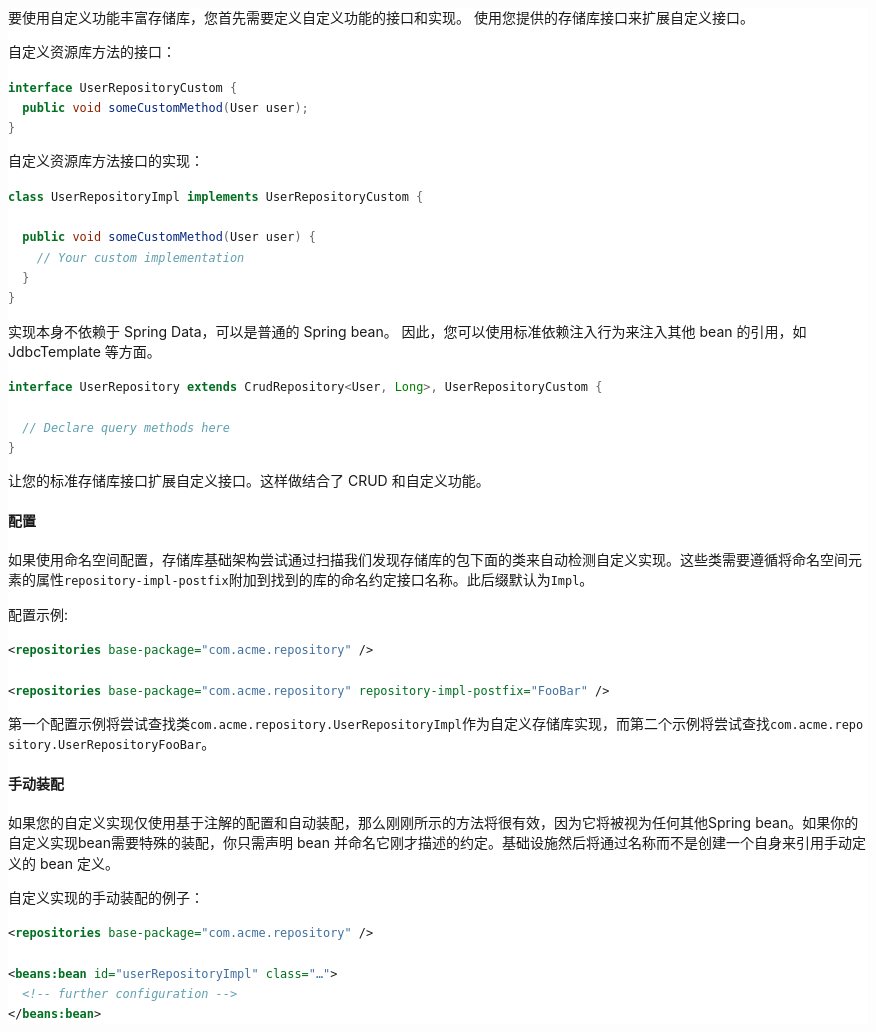 要使用自定义功能丰富存储库，您首先需要定义自定义功能的接口和实现。 使用您提供的存储库接口来扩展自定义接口。

自定义资源库方法的接口：

```java
interface UserRepositoryCustom {
  public void someCustomMethod(User user);
}
```

自定义资源库方法接口的实现：

```java
class UserRepositoryImpl implements UserRepositoryCustom {

  public void someCustomMethod(User user) {
    // Your custom implementation
  }
}
```

实现本身不依赖于 Spring Data，可以是普通的 Spring bean。 因此，您可以使用标准依赖注入行为来注入其他 bean 的引用，如JdbcTemplate 等方面。

```java
interface UserRepository extends CrudRepository<User, Long>, UserRepositoryCustom {

  // Declare query methods here
}
```

让您的标准存储库接口扩展自定义接口。这样做结合了 CRUD 和自定义功能。

#### 配置

如果使用命名空间配置，存储库基础架构尝试通过扫描我们发现存储库的包下面的类来自动检测自定义实现。这些类需要遵循将命名空间元素的属性`repository-impl-postfix`附加到找到的库的命名约定接口名称。此后缀默认为`Impl`。

配置示例:

```xml
<repositories base-package="com.acme.repository" />

<repositories base-package="com.acme.repository" repository-impl-postfix="FooBar" />
```


第一个配置示例将尝试查找类`com.acme.repository.UserRepositoryImpl`作为自定义存储库实现，而第二个示例将尝试查找`com.acme.repository.UserRepositoryFooBar`。

#### 手动装配

如果您的自定义实现仅使用基于注解的配置和自动装配，那么刚刚所示的方法将很有效，因为它将被视为任何其他Spring bean。如果你的自定义实现bean需要特殊的装配，你只需声明 bean 并命名它刚才描述的约定。基础设施然后将通过名称而不是创建一个自身来引用手动定义的 bean 定义。

自定义实现的手动装配的例子：

```xml
<repositories base-package="com.acme.repository" />

<beans:bean id="userRepositoryImpl" class="…">
  <!-- further configuration -->
</beans:bean>
```
